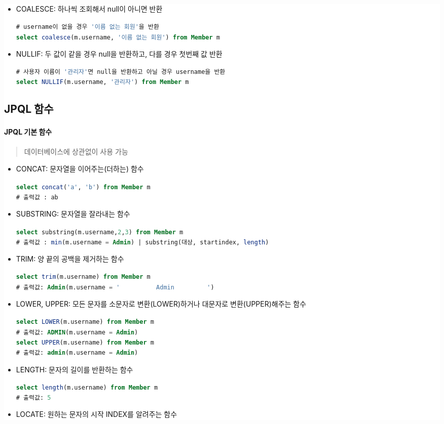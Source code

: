 - COALESCE: 하나씩 조회해서 null이 아니면 반환

  ```sql
  # username이 없을 경우 '이름 없는 회원'을 반환
  select coalesce(m.username, '이름 없는 회원') from Member m
  ```

- NULLIF: 두 값이 같을 경우 null을 반환하고, 다를 경우 첫번째 값 반환

  ```sql
  # 사용자 이름이 '관리자'면 null을 반환하고 아닐 경우 username을 반환
  select NULLIF(m.username, '관리자') from Member m
  ```

  

## JPQL 함수

#### JPQL 기본 함수

> 데이터베이스에 상관없이 사용 가능

- CONCAT: 문자열을 이어주는(더하는) 함수

  ```sql
  select concat('a', 'b') from Member m
  # 출력값 : ab
  ```

- SUBSTRING: 문자열을 잘라내는 함수

  ```sql
  select substring(m.username,2,3) from Member m
  # 출력값 : min(m.username = Admin) | substring(대상, startindex, length)
  ```

- TRIM: 양 끝의 공백을 제거하는 함수

  ```sql
  select trim(m.username) from Member m
  # 출력값: Admin(m.username = '          Admin         ')
  ```

- LOWER, UPPER: 모든 문자를 소문자로 변환(LOWER)하거나 대문자로 변환(UPPER)해주는 함수

  ```sql
  select LOWER(m.username) from Member m
  # 출력값: ADMIN(m.username = Admin)
  select UPPER(m.username) from Member m
  # 출력값: admin(m.username = Admin)
  ```

- LENGTH: 문자의 길이를 반환하는 함수

  ```sql
  select length(m.username) from Member m
  # 출력값: 5
  ```

- LOCATE: 원하는 문자의 시작 INDEX를 알려주는 함수
